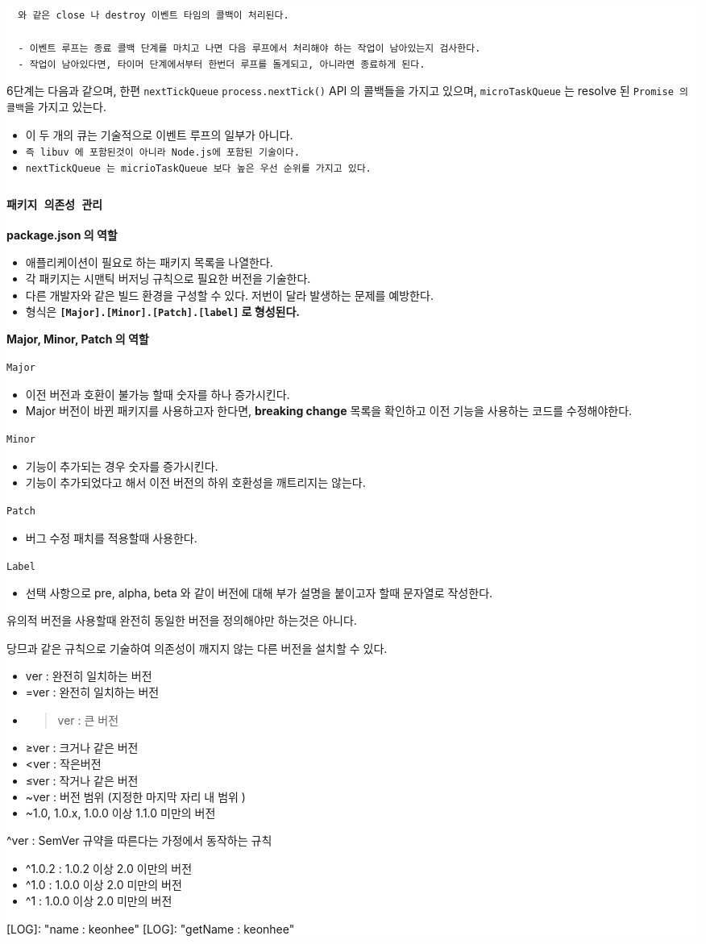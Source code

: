       와 같은 close 나 destroy 이벤트 타임의 콜백이 처리된다.

      - 이벤트 루프는 종료 콜백 단계를 마치고 나면 다음 루프에서 처리해야 하는 작업이 남아있는지 검사한다.
      - 작업이 남아있다면, 타이머 단계에서부터 한번더 루프를 돌게되고, 아니라면 종료하게 된다.

   6단계는 다음과 같으며, 한편 `nextTickQueue` `process.nextTick()` API 의 콜백들을 가지고 있으며, `microTaskQueue` 는 resolve 된 `Promise 의 콜백`을 가지고 있는다.

   - 이 두 개의 큐는 기술적으로 이벤트 루프의 일부가 아니다.
   - `즉 libuv 에 포함된것이 아니라 Node.js에 포함된 기술이다.`
   - `nextTickQueue 는 micrioTaskQueue 보다 높은 우선 순위를 가지고 있다.`

   ### `패키지 의존성 관리`

**package.json 의 역할**

- 애플리케이션이 필요로 하는 패키지 목록을 나열한다.
- 각 패키지는 시맨틱 버저닝 규칙으로 필요한 버전을 기술한다.
- 다른 개발자와 같은 빌드 환경을 구성할 수 있다. 저번이 달라 발생하는 문제를 예방한다.
- 형식은 **`[Major].[Minor].[Patch].[label]` 로 형성된다.**

**Major, Minor, Patch 의 역할**

`Major`

- 이전 버전과 호환이 불가능 할때 숫자를 하나 증가시킨다.
- Major 버전이 바뀐 패키지를 사용하고자 한다면, **breaking change** 목록을 확인하고 이전 기능을 사용하는 코드를 수정해야한다.

`Minor`

- 기능이 추가되는 경우 숫자를 증가시킨다.
- 기능이 추가되었다고 해서 이전 버전의 하위 호환성을 깨트리지는 않는다.

`Patch`

- 버그 수정 패치를 적용할때 사용한다.

`Label`

- 선택 사항으로 pre, alpha, beta 와 같이 버전에 대해 부가 설명을 붙이고자 할때 문자열로 작성한다.

유의적 버전을 사용할때 완전히 동일한 버전을 정의해야만 하는것은 아니다.

당므과 같은 규칙으로 기술하여 의존성이 깨지지 않는 다른 버전을 설치할 수 있다.

- ver : 완전히 일치하는 버전
- =ver : 완전히 일치하는 버전
- > ver : 큰 버전
- ≥ver : 크거나 같은 버전
- <ver : 작은버전
- ≤ver : 작거나 같은 버전
- ~ver : 버전 범위 (지정한 마지막 자리 내 범위 )
- ~1.0, 1.0.x, 1.0.0 이상 1.1.0 미만의 버전

^ver : SemVer 규약을 따른다는 가정에서 동작하는 규칙

- ^1.0.2 : 1.0.2 이상 2.0 이만의 버전
- ^1.0 : 1.0.0 이상 2.0 미만의 버전
- ^1 : 1.0.0 이상 2.0 미만의 버전


[LOG]: "name : keonhee"
[LOG]: "getName : keonhee"